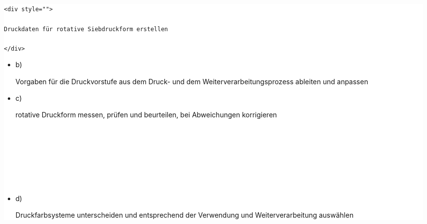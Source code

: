    <div style="">
    
    Druckdaten für rotative Siebdruckform erstellen
    
    </div>

  - b)
    
    <div style="">
    
    Vorgaben für die Druckvorstufe aus dem Druck- und dem
    Weiterverarbeitungsprozess ableiten und anpassen
    
    </div>

  - c)
    
    <div style="">
    
    rotative Druckform messen, prüfen und beurteilen, bei Abweichungen
    korrigieren
    
    </div>

</td>

<td style="border-right: 0.5pt solid ; " align="center" valign="top" charoff="50">

 

</td>

<td style align="center" valign="middle" charoff="50">

 

</td>

</tr>

<tr>

<td style="border-right: 0.5pt solid ; border-bottom: 0.5pt solid ; " align="center" valign="top" charoff="50">

 

</td>

<td style="border-right: 0.5pt solid ; border-bottom: 0.5pt solid ; " align="left" valign="top" charoff="50">

 

</td>

<td style="border-right: 0.5pt solid ; border-bottom: 0.5pt solid ; " align="left" valign="top" charoff="50">

  - d)
    
    <div style="">
    
    Druckfarbsysteme unterscheiden und entsprechend der Verwendung und
    Weiterverarbeitung auswählen
    